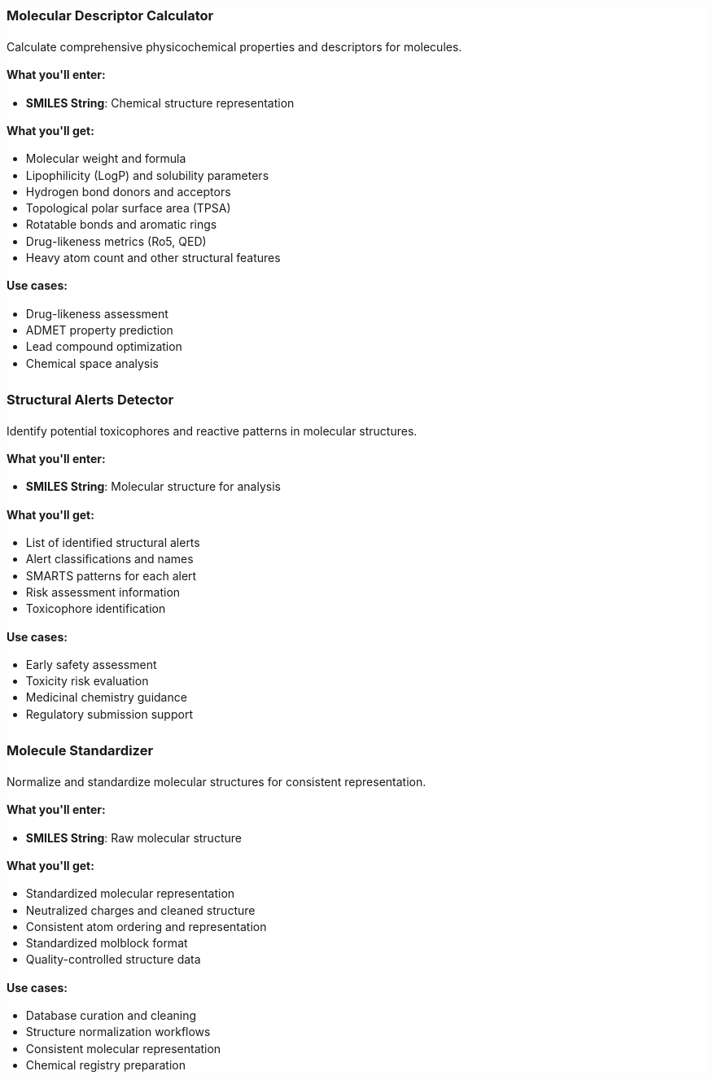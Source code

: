 ### **Molecular Descriptor Calculator**
Calculate comprehensive physicochemical properties and descriptors for molecules.

**What you'll enter:**
- **SMILES String**: Chemical structure representation

**What you'll get:**
- Molecular weight and formula
- Lipophilicity (LogP) and solubility parameters
- Hydrogen bond donors and acceptors
- Topological polar surface area (TPSA)
- Rotatable bonds and aromatic rings
- Drug-likeness metrics (Ro5, QED)
- Heavy atom count and other structural features

**Use cases:**
- Drug-likeness assessment
- ADMET property prediction
- Lead compound optimization
- Chemical space analysis

### **Structural Alerts Detector**
Identify potential toxicophores and reactive patterns in molecular structures.

**What you'll enter:**
- **SMILES String**: Molecular structure for analysis

**What you'll get:**
- List of identified structural alerts
- Alert classifications and names
- SMARTS patterns for each alert
- Risk assessment information
- Toxicophore identification

**Use cases:**
- Early safety assessment
- Toxicity risk evaluation
- Medicinal chemistry guidance
- Regulatory submission support

### **Molecule Standardizer**
Normalize and standardize molecular structures for consistent representation.

**What you'll enter:**
- **SMILES String**: Raw molecular structure

**What you'll get:**
- Standardized molecular representation
- Neutralized charges and cleaned structure
- Consistent atom ordering and representation
- Standardized molblock format
- Quality-controlled structure data

**Use cases:**
- Database curation and cleaning
- Structure normalization workflows
- Consistent molecular representation
- Chemical registry preparation
